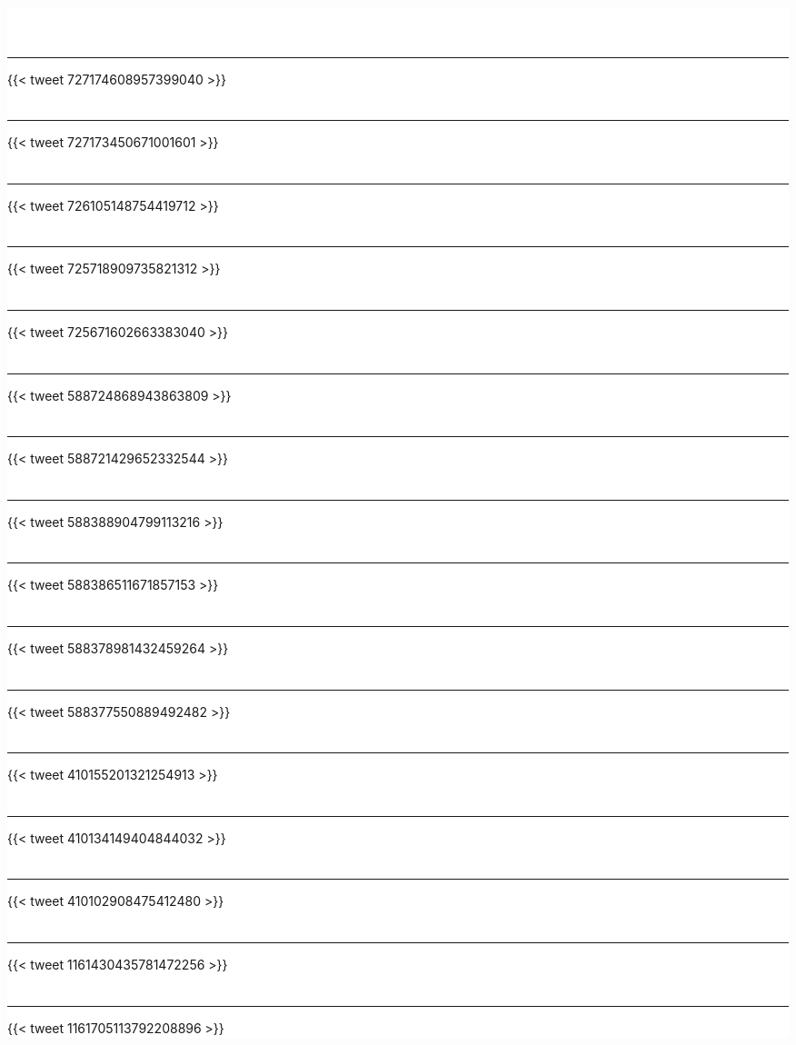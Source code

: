 <br>
<br>
<hr>
{{< tweet 727174608957399040 >}}
<br>
<br>
<hr>
{{< tweet 727173450671001601 >}}
<br>
<br>
<hr>
{{< tweet 726105148754419712 >}}
<br>
<br>
<hr>
{{< tweet 725718909735821312 >}}
<br>
<br>
<hr>
{{< tweet 725671602663383040 >}}
<br>
<br>
<hr>
{{< tweet 588724868943863809 >}}
<br>
<br>
<hr>
{{< tweet 588721429652332544 >}}
<br>
<br>
<hr>
{{< tweet 588388904799113216 >}}
<br>
<br>
<hr>
{{< tweet 588386511671857153 >}}
<br>
<br>
<hr>
{{< tweet 588378981432459264 >}}
<br>
<br>
<hr>
{{< tweet 588377550889492482 >}}
<br>
<br>
<hr>
{{< tweet 410155201321254913 >}}
<br>
<br>
<hr>
{{< tweet 410134149404844032 >}}
<br>
<br>
<hr>
{{< tweet 410102908475412480 >}}
<br>
<br>
<hr>
{{< tweet 1161430435781472256 >}}
<br>
<br>
<hr>
{{< tweet 1161705113792208896 >}}